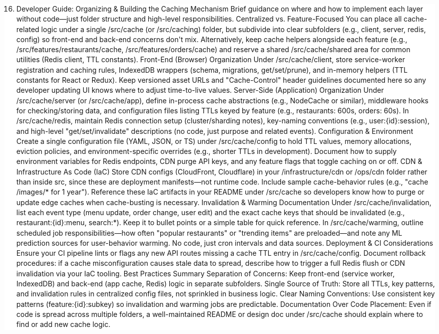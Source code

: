 16. Developer Guide: Organizing & Building the Caching Mechanism Brief guidance on where and how to implement each layer without code—just folder structure and high-level responsibilities.
Centralized vs. Feature-Focused
You can place all cache-related logic under a single /src/cache (or /src/caching) folder, but subdivide into clear subfolders (e.g., client, server, redis, config) so front-end and back-end concerns don't mix.
Alternatively, keep cache helpers alongside each feature (e.g., /src/features/restaurants/cache, /src/features/orders/cache) and reserve a shared /src/cache/shared area for common utilities (Redis client, TTL constants).
Front-End (Browser) Organization
Under /src/cache/client, store service-worker registration and caching rules, IndexedDB wrappers (schema, migrations, get/set/prune), and in-memory helpers (TTL constants for React or Redux).
Keep versioned asset URLs and "Cache-Control" header guidelines documented here so any developer updating UI knows where to adjust time-to-live values.
Server-Side (Application) Organization
Under /src/cache/server (or /src/cache/app), define in-process cache abstractions (e.g., NodeCache or similar), middleware hooks for checking/storing data, and configuration files listing TTLs keyed by feature (e.g., restaurants: 600s, orders: 60s).
In /src/cache/redis, maintain Redis connection setup (cluster/sharding notes), key-naming conventions (e.g., user:{id}:session), and high-level "get/set/invalidate" descriptions (no code, just purpose and related events).
Configuration & Environment
Create a single configuration file (YAML, JSON, or TS) under /src/cache/config to hold TTL values, memory allocations, eviction policies, and environment-specific overrides (e.g., shorter TTLs in development).
Document how to supply environment variables for Redis endpoints, CDN purge API keys, and any feature flags that toggle caching on or off.
CDN & Infrastructure As Code (IaC)
Store CDN configs (CloudFront, Cloudflare) in your /infrastructure/cdn or /ops/cdn folder rather than inside src, since these are deployment manifests—not runtime code. Include sample cache-behavior rules (e.g., "cache /images/* for 1 year").
Reference these IaC artifacts in your README under /src/cache so developers know how to purge or update edge caches when cache-busting is necessary.
Invalidation & Warming Documentation
Under /src/cache/invalidation, list each event type (menu update, order change, user edit) and the exact cache keys that should be invalidated (e.g., restaurant:{id}:menu, search:*). Keep it to bullet points or a simple table for quick reference.
In /src/cache/warming, outline scheduled job responsibilities—how often "popular restaurants" or "trending items" are preloaded—and note any ML prediction sources for user-behavior warming. No code, just cron intervals and data sources.
Deployment & CI Considerations
Ensure your CI pipeline lints or flags any new API routes missing a cache TTL entry in /src/cache/config.
Document rollback procedures: if a cache misconfiguration causes stale data to spread, describe how to trigger a full Redis flush or CDN invalidation via your IaC tooling.
Best Practices Summary
Separation of Concerns: Keep front-end (service worker, IndexedDB) and back-end (app cache, Redis) logic in separate subfolders.
Single Source of Truth: Store all TTLs, key patterns, and invalidation rules in centralized config files, not sprinkled in business logic.
Clear Naming Conventions: Use consistent key patterns (feature:{id}:subkey) so invalidation and warming jobs are predictable.
Documentation Over Code Placement: Even if code is spread across multiple folders, a well-maintained README or design doc under /src/cache should explain where to find or add new cache logic.
